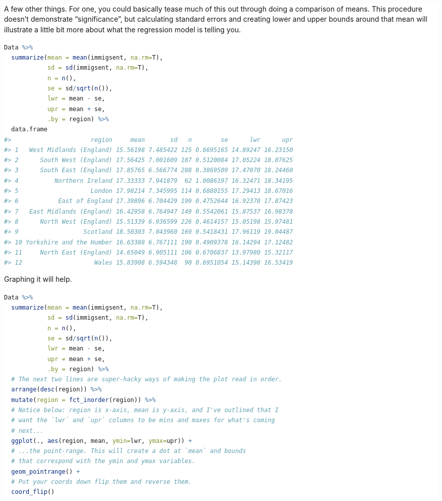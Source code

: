 A few other things. For one, you could basically tease much of this out
through doing a comparison of means. This procedure doesn’t demonstrate
“significance”, but calculating standard errors and creating lower and
upper bounds around that mean will illustrate a little bit more about
what the regression model is telling you.

``` r
Data %>%
  summarize(mean = mean(immigsent, na.rm=T),
            sd = sd(immigsent, na.rm=T),
            n = n(),
            se = sd/sqrt(n()),
            lwr = mean - se,
            upr = mean + se,
            .by = region) %>%
  data.frame
#>                      region     mean       sd   n        se      lwr      upr
#> 1   West Midlands (England) 15.56198 7.485422 125 0.6695165 14.89247 16.23150
#> 2      South West (England) 17.56425 7.001609 187 0.5120084 17.05224 18.07625
#> 3      South East (England) 17.85765 6.566774 288 0.3869509 17.47070 18.24460
#> 4          Northern Ireland 17.33333 7.941879  62 1.0086197 16.32471 18.34195
#> 5                    London 17.98214 7.345995 114 0.6880155 17.29413 18.67016
#> 6           East of England 17.39896 6.704429 199 0.4752644 16.92370 17.87423
#> 7   East Midlands (England) 16.42958 6.764947 149 0.5542061 15.87537 16.98378
#> 8      North West (England) 15.51339 6.936599 226 0.4614157 15.05198 15.97481
#> 9                  Scotland 18.50303 7.043960 169 0.5418431 17.96119 19.04487
#> 10 Yorkshire and the Humber 16.63388 6.767111 190 0.4909378 16.14294 17.12482
#> 11     North East (England) 14.65049 6.905111 106 0.6706837 13.97980 15.32117
#> 12                    Wales 15.83908 6.594348  90 0.6951054 15.14398 16.53419
```

Graphing it will help.

``` r
Data %>%
  summarize(mean = mean(immigsent, na.rm=T),
            sd = sd(immigsent, na.rm=T),
            n = n(),
            se = sd/sqrt(n()),
            lwr = mean - se,
            upr = mean + se,
            .by = region) %>%
  # The next two lines are super-hacky ways of making the plot read in order.
  arrange(desc(region)) %>%
  mutate(region = fct_inorder(region)) %>%
  # Notice below: region is x-axis, mean is y-axis, and I've outlined that I
  # want the `lwr` and `upr` columns to be mins and maxes for what's coming
  # next...
  ggplot(., aes(region, mean, ymin=lwr, ymax=upr)) + 
  # ...the point-range. This will create a dot at `mean` and bounds 
  # that correspond with the ymin and ymax variables.
  geom_pointrange() +
  # Put your coords down flip them and reverse them.
  coord_flip()
```
